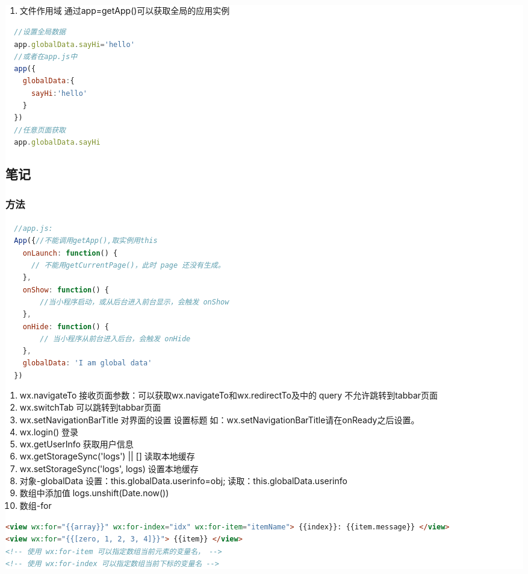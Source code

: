 ```js
```
```html
```
1. 文件作用域
	通过app=getApp()可以获取全局的应用实例
  ```js
    //设置全局数据
    app.globalData.sayHi='hello'
    //或者在app.js中
    app({
      globalData:{
        sayHi:'hello'
      }
    })
    //任意页面获取
    app.globalData.sayHi
  ```
## 笔记
### 方法
  ```js
    //app.js:
    App({//不能调用getApp(),取实例用this
      onLaunch: function() {
        // 不能用getCurrentPage()，此时 page 还没有生成。
      },
      onShow: function() {
          //当小程序启动，或从后台进入前台显示，会触发 onShow
      },
      onHide: function() {
          // 当小程序从前台进入后台，会触发 onHide
      },
      globalData: 'I am global data'
    })
  ```
1. wx.navigateTo
  接收页面参数：可以获取wx.navigateTo和wx.redirectTo及<navigator/>中的 query
	不允许跳转到tabbar页面
1. wx.switchTab
	可以跳转到tabbar页面
1. wx.setNavigationBarTitle
  对界面的设置
  设置标题
  如：wx.setNavigationBarTitle请在onReady之后设置。
1. wx.login()
  登录
1. wx.getUserInfo
  获取用户信息
1. wx.getStorageSync('logs') || []
  读取本地缓存
1. wx.setStorageSync('logs', logs)
  设置本地缓存
1. 对象-globalData
  设置：this.globalData.userinfo=obj;
  读取：this.globalData.userinfo
1. 数组中添加值
  logs.unshift(Date.now())
1. 数组-for
  ```html
  <view wx:for="{{array}}" wx:for-index="idx" wx:for-item="itemName"> {{index}}: {{item.message}} </view>
  <view wx:for="{{[zero, 1, 2, 3, 4]}}"> {{item}} </view>
  <!-- 使用 wx:for-item 可以指定数组当前元素的变量名， -->
  <!-- 使用 wx:for-index 可以指定数组当前下标的变量名 -->
  ```